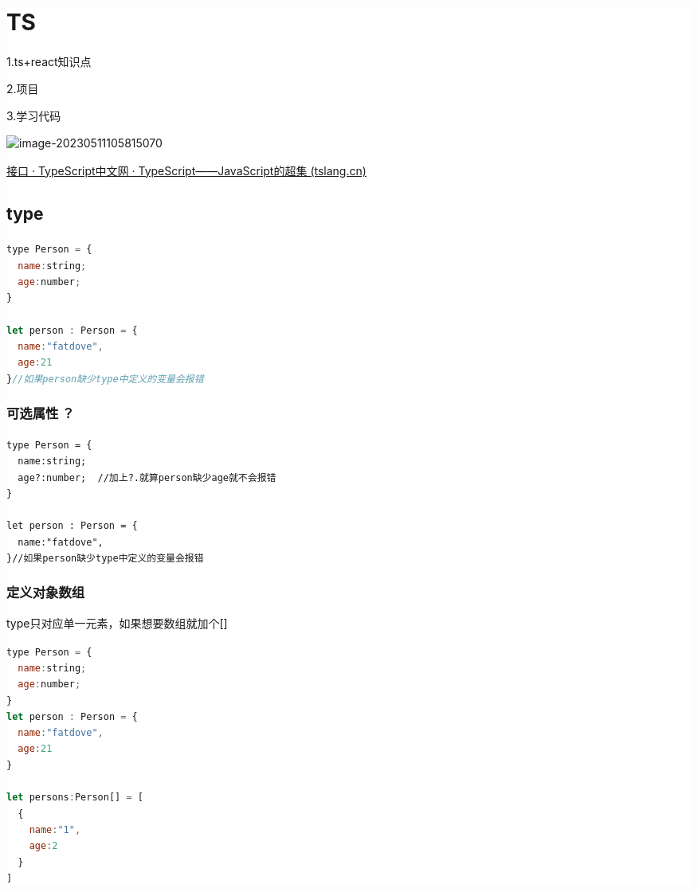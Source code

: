 # TS

1.ts+react知识点

2.项目

3.学习代码

![image-20230511105815070](C:\Users\FatDove\AppData\Roaming\Typora\typora-user-images\image-20230511105815070.png)



[接口 · TypeScript中文网 · TypeScript——JavaScript的超集 (tslang.cn)](https://www.tslang.cn/docs/handbook/interfaces.html)

## type

```js
type Person = {
  name:string;
  age:number;
}

let person : Person = {
  name:"fatdove",
  age:21
}//如果person缺少type中定义的变量会报错
```



### 可选属性 ？

```
type Person = {
  name:string;
  age?:number;  //加上?.就算person缺少age就不会报错
}

let person : Person = {
  name:"fatdove",
}//如果person缺少type中定义的变量会报错
```



### 定义对象数组

type只对应单一元素，如果想要数组就加个[]

```js
type Person = {
  name:string;
  age:number;
}
let person : Person = {
  name:"fatdove",
  age:21
}

let persons:Person[] = [
  {
    name:"1",
    age:2
  }
]

```
